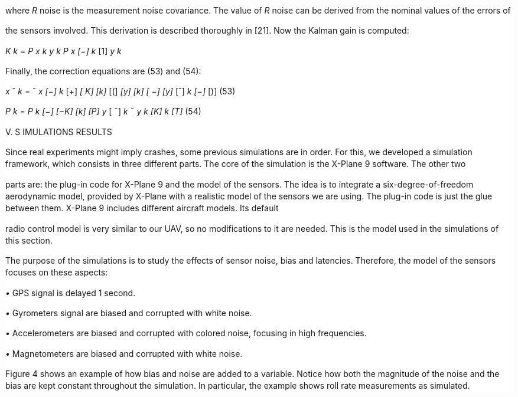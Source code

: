 

where _R_ noise is the measurement noise covariance. The value of
_R_ noise can be derived from the nominal values of the errors of


the sensors involved. This derivation is described thoroughly
in [21].
Now the Kalman gain is computed:


_K_ _k_ = _P_ _x_ _k_ _y_ _k_ _P_ _x_ _[−]_ _k_ [1] _y_ _k_

Finally, the correction equations are (53) and (54):


_x_ ˆ _k_ = ˆ _x_ _[−]_ _k_ [+] _[ K]_ _[k]_ [(] _[y]_ _[k]_ _[ −]_ _[y]_ [ˆ] _k_ _[−]_ [)] (53)

_P_ _k_ = _P_ _k_ _[−]_ _[−K]_ _[k]_ _[P]_ _y_ [ ¯] _k_ ¯ _y_ _k_ _[K]_ _k_ _[T]_ (54)


V. S IMULATIONS RESULTS


Since real experiments might imply crashes, some previous
simulations are in order. For this, we developed a simulation
framework, which consists in three different parts. The core
of the simulation is the X-Plane 9 software. The other two

parts are: the plug-in code for X-Plane 9 and the model of
the sensors. The idea is to integrate a six-degree-of-freedom
aerodynamic model, provided by X-Plane with a realistic
model of the sensors we are using. The plug-in code is just
the glue between them.
X-Plane 9 includes different aircraft models. Its default

radio control model is very similar to our UAV, so no
modifications to it are needed. This is the model used in the
simulations of this section.

The purpose of the simulations is to study the effects of
sensor noise, bias and latencies. Therefore, the model of the
sensors focuses on these aspects:


_•_ GPS signal is delayed 1 second.

_•_ Gyrometers signal are biased and corrupted with white
noise.


_•_ Accelerometers are biased and corrupted with colored
noise, focusing in high frequencies.

_•_ Magnetometers are biased and corrupted with white
noise.

Figure 4 shows an example of how bias and noise are
added to a variable. Notice how both the magnitude of the
noise and the bias are kept constant throughout the simulation.
In particular, the example shows roll rate measurements as
simulated.
